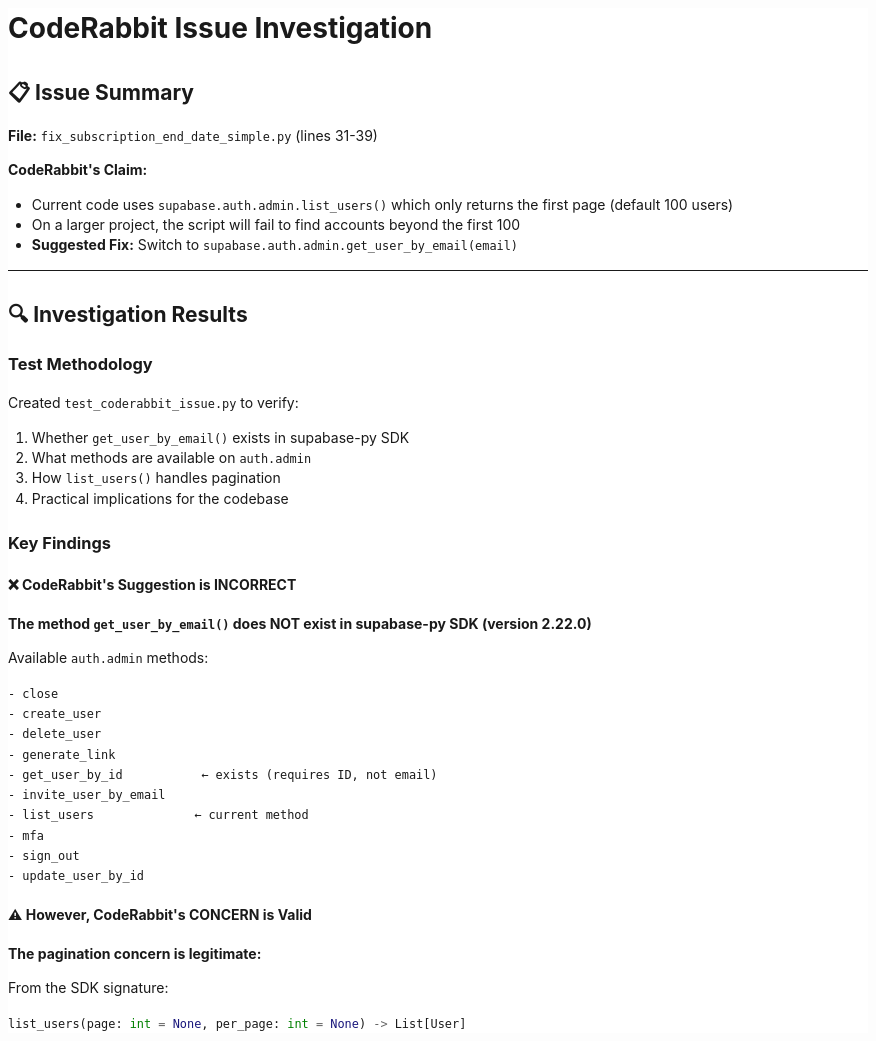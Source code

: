 # CodeRabbit Issue Investigation

## 📋 Issue Summary

**File:** `fix_subscription_end_date_simple.py` (lines 31-39)

**CodeRabbit's Claim:**
- Current code uses `supabase.auth.admin.list_users()` which only returns the first page (default 100 users)
- On a larger project, the script will fail to find accounts beyond the first 100
- **Suggested Fix:** Switch to `supabase.auth.admin.get_user_by_email(email)`

---

## 🔍 Investigation Results

### Test Methodology
Created `test_coderabbit_issue.py` to verify:
1. Whether `get_user_by_email()` exists in supabase-py SDK
2. What methods are available on `auth.admin`
3. How `list_users()` handles pagination
4. Practical implications for the codebase

### Key Findings

#### ❌ CodeRabbit's Suggestion is INCORRECT

**The method `get_user_by_email()` does NOT exist in supabase-py SDK (version 2.22.0)**

Available `auth.admin` methods:
```
- close
- create_user
- delete_user
- generate_link
- get_user_by_id           ← exists (requires ID, not email)
- invite_user_by_email
- list_users              ← current method
- mfa
- sign_out
- update_user_by_id
```

#### ⚠️ However, CodeRabbit's CONCERN is Valid

**The pagination concern is legitimate:**

From the SDK signature:
```python
list_users(page: int = None, per_page: int = None) -> List[User]
```
